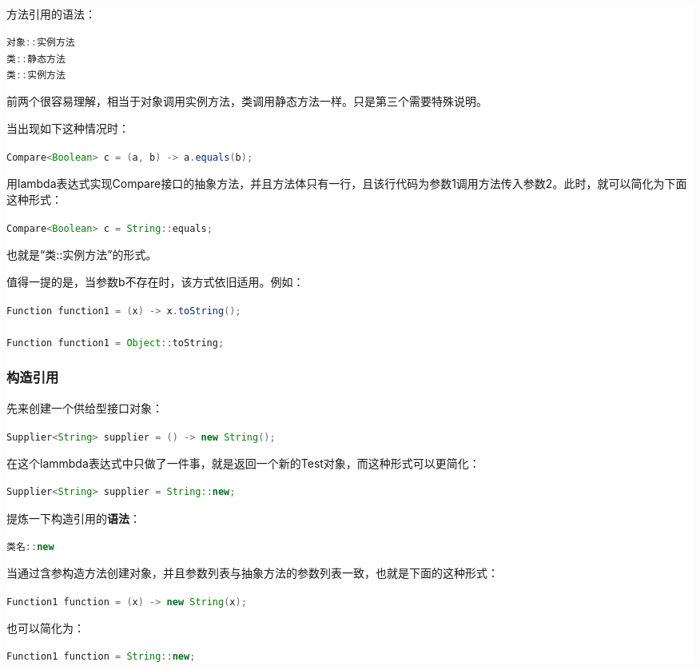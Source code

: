方法引用的语法：

```java
对象::实例方法
类::静态方法
类::实例方法
```

前两个很容易理解，相当于对象调用实例方法，类调用静态方法一样。只是第三个需要特殊说明。

当出现如下这种情况时：

```java
Compare<Boolean> c = (a, b) -> a.equals(b);
```

用lambda表达式实现Compare接口的抽象方法，并且方法体只有一行，且该行代码为参数1调用方法传入参数2。此时，就可以简化为下面这种形式：

```java
Compare<Boolean> c = String::equals;
```

也就是“类::实例方法”的形式。

值得一提的是，当参数b不存在时，该方式依旧适用。例如：

```java
Function function1 = (x) -> x.toString();

Function function1 = Object::toString;
```

### 构造引用

先来创建一个供给型接口对象：

```java
Supplier<String> supplier = () -> new String();
```

在这个lammbda表达式中只做了一件事，就是返回一个新的Test对象，而这种形式可以更简化：

```java
Supplier<String> supplier = String::new;
```

提炼一下构造引用的**语法**：

```java
类名::new
```

当通过含参构造方法创建对象，并且参数列表与抽象方法的参数列表一致，也就是下面的这种形式：

```java
Function1 function = (x) -> new String(x);
```

也可以简化为：

```java
Function1 function = String::new;
```
